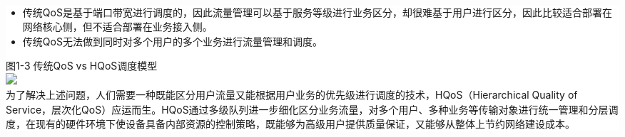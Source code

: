 - 传统QoS是基于端口带宽进行调度的，因此流量管理可以基于服务等级进行业务区分，却很难基于用户进行区分，因此比较适合部署在网络核心侧，但不适合部署在业务接入侧。
- 传统QoS无法做到同时对多个用户的多个业务进行流量管理和调度。

图1-3 传统QoS vs HQoS调度模型<br />![](https://cdn.nlark.com/yuque/0/2021/webp/396745/1636289074933-63db7a5e-45ac-4fcc-a3b0-155414c43fbd.webp#clientId=u8d5c0122-497c-4&from=paste&id=u11609646&originHeight=257&originWidth=690&originalType=url&ratio=1&status=done&style=shadow&taskId=ua4bfc39e-cdaa-474d-8cdc-c16f7203e9b)<br />为了解决上述问题，人们需要一种既能区分用户流量又能根据用户业务的优先级进行调度的技术，HQoS（Hierarchical Quality of Service，层次化QoS）应运而生。HQoS通过多级队列进一步细化区分业务流量，对多个用户、多种业务等传输对象进行统一管理和分层调度，在现有的硬件环境下使设备具备内部资源的控制策略，既能够为高级用户提供质量保证，又能够从整体上节约网络建设成本。
